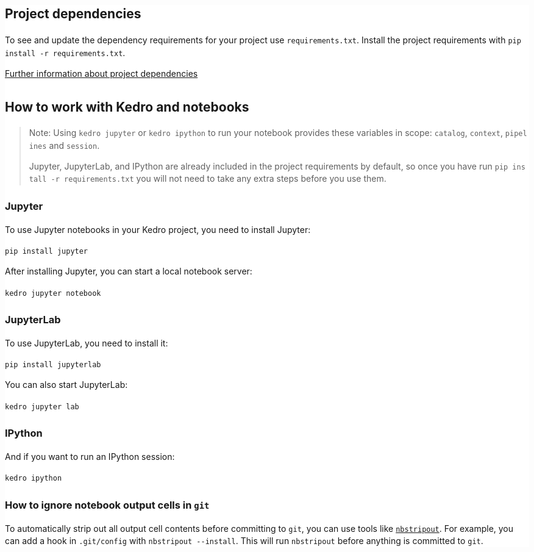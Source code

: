 ## Project dependencies

To see and update the dependency requirements for your project use `requirements.txt`. Install the project requirements with `pip install -r requirements.txt`.

[Further information about project dependencies](https://docs.kedro.org/en/stable/kedro_project_setup/dependencies.html#project-specific-dependencies)

## How to work with Kedro and notebooks

> Note: Using `kedro jupyter` or `kedro ipython` to run your notebook provides these variables in scope: `catalog`, `context`, `pipelines` and `session`.
>
> Jupyter, JupyterLab, and IPython are already included in the project requirements by default, so once you have run `pip install -r requirements.txt` you will not need to take any extra steps before you use them.

### Jupyter
To use Jupyter notebooks in your Kedro project, you need to install Jupyter:

```
pip install jupyter
```

After installing Jupyter, you can start a local notebook server:

```
kedro jupyter notebook
```

### JupyterLab
To use JupyterLab, you need to install it:

```
pip install jupyterlab
```

You can also start JupyterLab:

```
kedro jupyter lab
```

### IPython
And if you want to run an IPython session:

```
kedro ipython
```

### How to ignore notebook output cells in `git`
To automatically strip out all output cell contents before committing to `git`, you can use tools like [`nbstripout`](https://github.com/kynan/nbstripout). For example, you can add a hook in `.git/config` with `nbstripout --install`. This will run `nbstripout` before anything is committed to `git`.
